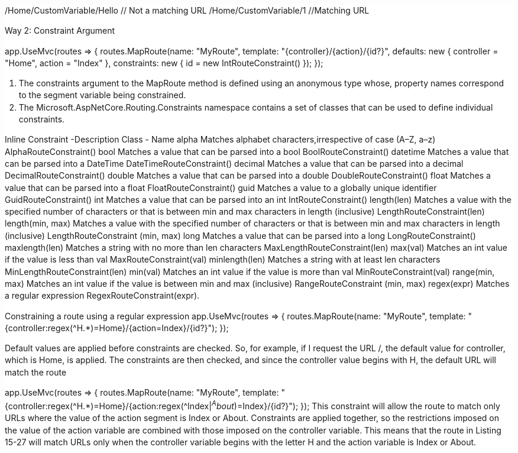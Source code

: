 
/Home/CustomVariable/Hello  // Not a matching URL
/Home/CustomVariable/1  //Matching URL

Way 2: Constraint Argument

app.UseMvc(routes => {
routes.MapRoute(name: "MyRoute",
template: "{controller}/{action}/{id?}",
defaults: new { controller = "Home", action = "Index" },
constraints: new { id = new IntRouteConstraint() });
});

1) The constraints argument to the MapRoute method is defined using an anonymous type whose, property names correspond to the segment variable being constrained. 
2) The Microsoft.AspNetCore.Routing.Constraints namespace contains a set of classes that can be used to define individual constraints.

Inline Constraint -Description Class - Name
alpha Matches alphabet characters,irrespective of case (A–Z, a–z) AlphaRouteConstraint()
bool Matches a value that can be parsed into a bool BoolRouteConstraint()
datetime Matches a value that can be parsed into a DateTime DateTimeRouteConstraint()
decimal Matches a value that can be parsed into a decimal DecimalRouteConstraint()
double Matches a value that can be parsed into a double DoubleRouteConstraint()
float Matches a value that can be parsed into a float FloatRouteConstraint()
guid Matches a value to a globally unique identifier GuidRouteConstraint()
int Matches a value that can be parsed into an int IntRouteConstraint()
length(len) Matches a value with the specified number of characters or that is between min and max characters in length (inclusive) LengthRouteConstraint(len) 
length(min, max)  Matches a value with the specified number of characters or that is between min and max characters in length (inclusive) LengthRouteConstraint (min, max)
long Matches a value that can be parsed into a long LongRouteConstraint()
maxlength(len) Matches a string with no more than len characters MaxLengthRouteConstraint(len)
max(val) Matches an int value if the value is less than val MaxRouteConstraint(val)
minlength(len) Matches a string with at least len characters MinLengthRouteConstraint(len)
min(val) Matches an int value if the value is more than val MinRouteConstraint(val)
range(min, max) Matches an int value if the value is between min and max (inclusive) RangeRouteConstraint (min, max) 
regex(expr) Matches a regular expression RegexRouteConstraint(expr).

Constraining a route using a regular expression
app.UseMvc(routes => {
routes.MapRoute(name: "MyRoute",
template: "{controller:regex(^H.*)=Home}/{action=Index}/{id?}");
});

Default values are applied before constraints are checked. So, for example, if I request the URL /, the default value for controller, which is Home, is applied. The constraints are then checked, and since the
controller value begins with H, the default URL will match the route 

app.UseMvc(routes => {
routes.MapRoute(name: "MyRoute",
template: "{controller:regex(^H.*)=Home}/{action:regex(^Index$|^About$)=Index}/{id?}");
});
This constraint will allow the route to match only URLs where the value of the action segment is Index or About. Constraints are applied together, so the restrictions imposed on the value of the action variable are combined with those imposed on the controller variable. This means that the route in Listing 15-27 will match URLs only when the controller variable begins with the letter H and the action variable is Index or About.
